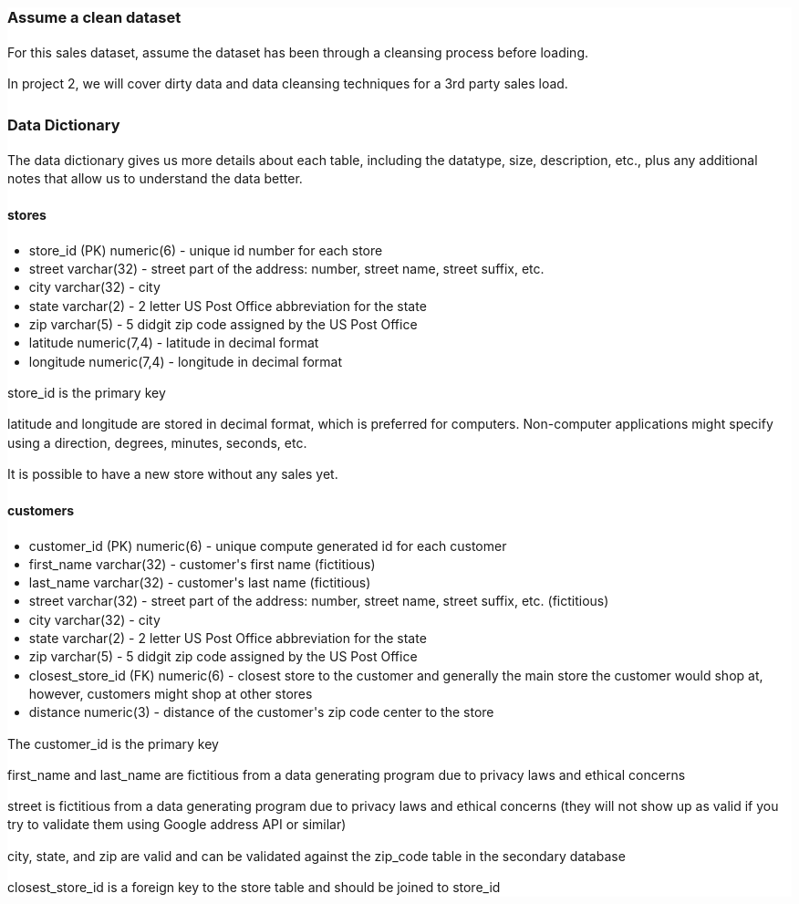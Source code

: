 
### Assume a clean dataset

For this sales dataset, assume the dataset has been through a cleansing process before loading.  

In project 2, we will cover dirty data and data cleansing techniques for a 3rd party sales load.


### Data Dictionary

The data dictionary gives us more details about each table, including the datatype, size, description, etc., plus any additional notes that allow us to understand the data better.

#### stores

* store_id (PK) numeric(6) - unique id number for each store
* street varchar(32) - street part of the address: number, street name, street suffix, etc.
* city varchar(32) - city
* state varchar(2) - 2 letter US Post Office abbreviation for the state
* zip varchar(5) - 5 didgit zip code assigned by the US Post Office
* latitude numeric(7,4) - latitude in decimal format
* longitude numeric(7,4) - longitude in decimal format

store_id is the primary key

latitude and longitude are stored in decimal format, which is preferred for computers.  Non-computer applications might specify using a direction, degrees, minutes, seconds, etc.

It is possible to have a new store without any sales yet.

#### customers

* customer_id (PK) numeric(6) - unique compute generated id for each customer
* first_name varchar(32) - customer's first name (fictitious)
* last_name varchar(32) - customer's last name (fictitious)
* street varchar(32) - street part of the address: number, street name, street suffix, etc. (fictitious)
* city varchar(32) - city
* state varchar(2) - 2 letter US Post Office abbreviation for the state
* zip varchar(5) - 5 didgit zip code assigned by the US Post Office
* closest_store_id (FK) numeric(6) - closest store to the customer and generally the main store the customer would shop at, however, customers might shop at other stores
* distance numeric(3) - distance of the customer's zip code center to the store

The customer_id is the primary key 

first_name and last_name are fictitious from a data generating program due to privacy laws and ethical concerns

street is fictitious from a data generating program due to privacy laws and ethical concerns (they will not show up as valid if you try to validate them using Google address API or similar)

city, state, and zip are valid and can be validated against the zip_code table in the secondary database

closest_store_id is a foreign key to the store table and should be joined to store_id
